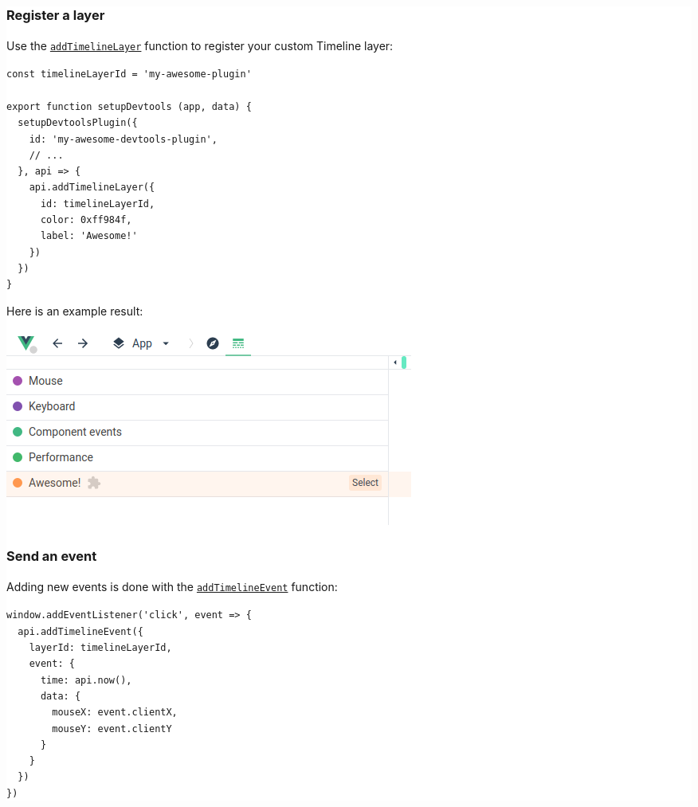 ### Register a layer

Use the [`addTimelineLayer`](./api-reference.md#addtimelinelayer) function to register your custom Timeline layer:

```js{1,8-12}
const timelineLayerId = 'my-awesome-plugin'

export function setupDevtools (app, data) {
  setupDevtoolsPlugin({
    id: 'my-awesome-devtools-plugin',
    // ...
  }, api => {
    api.addTimelineLayer({
      id: timelineLayerId,
      color: 0xff984f,
      label: 'Awesome!'
    })
  })
}
```

Here is an example result:

![screenshot of layer](../assets/plugin-timeline-layer.png)

### Send an event

Adding new events is done with the [`addTimelineEvent`](./api-reference.md#addtimelineevent) function:

```js{2-11}
window.addEventListener('click', event => {
  api.addTimelineEvent({
    layerId: timelineLayerId,
    event: {
      time: api.now(),
      data: {
        mouseX: event.clientX,
        mouseY: event.clientY
      }
    }
  })
})
```
